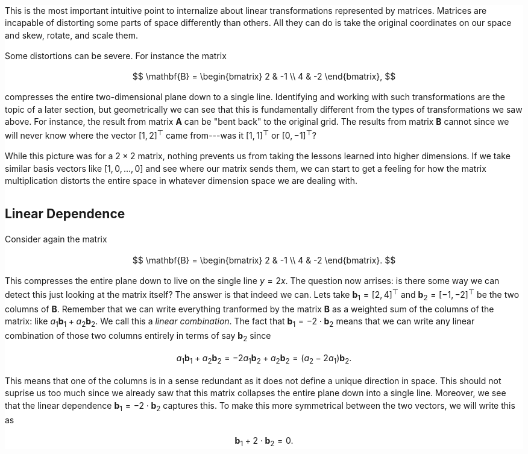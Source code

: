 This is the most important intuitive point to internalize about linear transformations represented by matrices.  Matrices are incapable of distorting some parts of space differently than others.  All they can do is take the original coordinates on our space and skew, rotate, and scale them.

Some distortions can be severe.  For instance the matrix

$$
\mathbf{B} = \begin{bmatrix}
2 & -1 \\ 4 & -2
\end{bmatrix},
$$

compresses the entire two-dimensional plane down to a single line.  Identifying and working with such transformations are the topic of a later section, but geometrically we can see that this is fundamentally different from the types of transformations we saw above.  For instance, the result from matrix $\mathbf{A}$ can be "bent back" to the original grid.  The results from matrix $\mathbf{B}$ cannot since we will never know where the vector $[1,2]^\top$ came from---was it $[1,1]^\top$ or $[0,-1]^\top$?

While this picture was for a $2\times2$ matrix, nothing prevents us from taking the lessons learned into higher dimensions.  If we take similar basis vectors like $[1,0,\ldots,0]$ and see where our matrix sends them, we can start to get a feeling for how the matrix multiplication distorts the entire space in whatever dimension space we are dealing with.

## Linear Dependence
Consider again the matrix

$$
\mathbf{B} = \begin{bmatrix}
2 & -1 \\ 4 & -2
\end{bmatrix}.
$$

This compresses the entire plane down to live on the single line $y = 2x$.  The question now arrises: is there some way we can detect this just looking at the matrix itself?  The answer is that indeed we can.  Lets take $\mathbf{b}_1 = [2,4]^\top$ and $\mathbf{b}_2 = [-1,-2]^\top$ be the two columns of $\mathbf{B}$.  Remember that we can write everything tranformed by the matrix $\mathbf{B}$ as a weighted sum of the columns of the matrix: like $a_1\mathbf{b}_1 + a_2\mathbf{b}_2$.  We call this a *linear combination*.  The fact that $\mathbf{b}_1 = -2\cdot\mathbf{b}_2$ means that we can write any linear combination of those two columns entirely in terms of say $\mathbf{b}_2$ since

$$
a_1\mathbf{b}_1 + a_2\mathbf{b}_2 = -2a_1\mathbf{b}_2 + a_2\mathbf{b}_2 = (a_2-2a_1)\mathbf{b}_2.
$$

This means that one of the columns is in a sense redundant as it does not define a unique direction in space.  This should not suprise us too much since we already saw that this matrix collapses the entire plane down into a single line.  Moreover, we see that the linear dependence $\mathbf{b}_1 = -2\cdot\mathbf{b}_2$ captures this.  To make this more symmetrical between the two vectors, we will write this as

$$
\mathbf{b}_1  + 2\cdot\mathbf{b}_2 = 0.
$$
